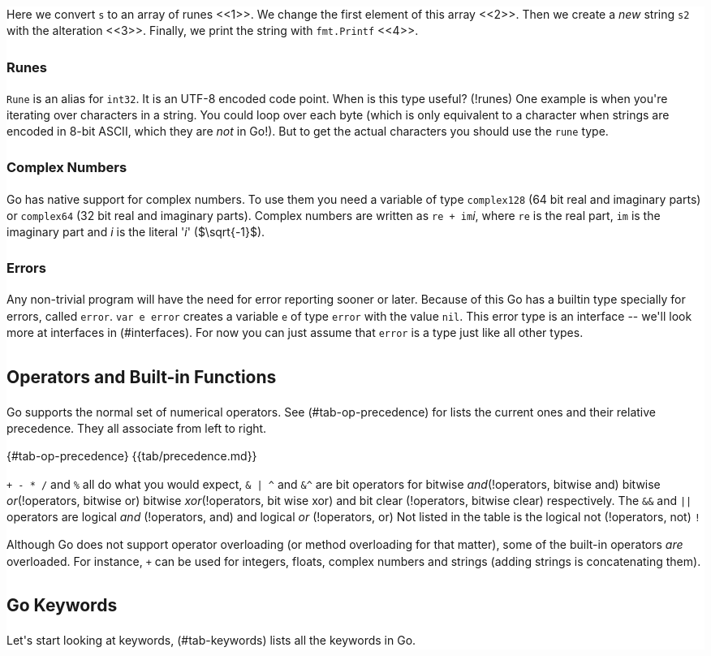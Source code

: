 Here we convert `s` to an array of runes <<1>>. We change the first element of
this array <<2>>. Then we create a *new* string `s2` with the alteration <<3>>.
Finally, we print the string with `fmt.Printf` <<4>>.


### Runes
`Rune` is an alias for `int32`. It is an UTF-8 encoded code point. When is this
type useful? (!runes) One example is when you're iterating over characters in
a string. You could loop over each byte (which is only equivalent to a character
when strings are encoded in 8-bit ASCII, which they are *not* in Go!). But to
get the actual characters you should use the `rune` type.


### Complex Numbers
Go has native support for complex numbers. To use them you need a variable of
type `complex128` (64 bit real and imaginary parts) or `complex64` (32 bit real
and imaginary parts). Complex numbers are written as `re + im`$i$, where `re`
is the real part, `im` is the imaginary part and $i$ is the literal '$i$'
($\sqrt{-1}$).


### Errors
Any non-trivial program will have the need for error reporting sooner or later.
Because of this Go has a builtin type specially for errors, called `error`. `var
e error` creates a variable `e` of type `error` with the value `nil`. This error
type is an interface -- we'll look more at interfaces in (#interfaces). For
now you can just assume that `error` is a type just like all other types.


## Operators and Built-in Functions

Go supports the normal set of numerical operators. See (#tab-op-precedence)
for lists the current ones and their relative precedence. They all associate from
left to right.

{#tab-op-precedence}
{{tab/precedence.md}}

`+ - * /` and `%` all do what you would expect, `& | ^` and `&^` are bit
operators for bitwise *and*(!operators, bitwise and) bitwise
*or*(!operators, bitwise or) bitwise *xor*(!operators, bit wise xor) and
bit clear (!operators, bitwise clear) respectively. The `&&` and `||`
operators are logical *and* (!operators, and) and logical *or* (!operators,
or) Not listed in the table is the logical not (!operators, not) `!`

Although Go does not support operator overloading (or method overloading for
that matter), some of the built-in operators *are* overloaded. For instance, `+`
can be used for integers, floats, complex numbers and strings (adding strings is
concatenating them).


## Go Keywords
Let's start looking at keywords, (#tab-keywords) lists all the keywords in
Go.
